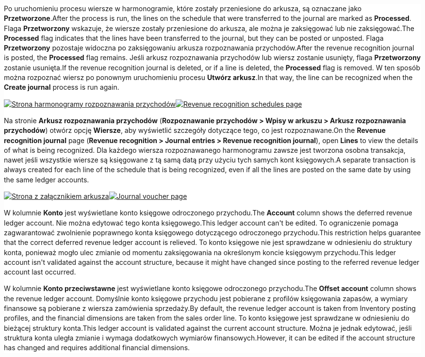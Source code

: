 <span data-ttu-id="17b0a-141">Po uruchomieniu procesu wiersze w harmonogramie, które zostały przeniesione do arkusza, są oznaczane jako **Przetworzone**.</span><span class="sxs-lookup"><span data-stu-id="17b0a-141">After the process is run, the lines on the schedule that were transferred to the journal are marked as **Processed**.</span></span> <span data-ttu-id="17b0a-142">Flaga **Przetworzony** wskazuje, że wiersze zostały przeniesione do arkusza, ale można je zaksięgować lub nie zaksięgować.</span><span class="sxs-lookup"><span data-stu-id="17b0a-142">The **Processed** flag indicates that the lines have been transferred to the journal, but they can be posted or unposted.</span></span> <span data-ttu-id="17b0a-143">Flaga **Przetworzony** pozostaje widoczna po zaksięgowaniu arkusza rozpoznawania przychodów.</span><span class="sxs-lookup"><span data-stu-id="17b0a-143">After the revenue recognition journal is posted, the **Processed** flag remains.</span></span> <span data-ttu-id="17b0a-144">Jeśli arkusz rozpoznawania przychodów lub wiersz zostanie usunięty, flaga **Przetworzony** zostanie usunięta.</span><span class="sxs-lookup"><span data-stu-id="17b0a-144">If the revenue recognition journal is deleted, or if a line is deleted, the **Processed** flag is removed.</span></span> <span data-ttu-id="17b0a-145">W ten sposób można rozpoznać wiersz po ponownym uruchomieniu procesu **Utwórz arkusz**.</span><span class="sxs-lookup"><span data-stu-id="17b0a-145">In that way, the line can be recognized when the **Create journal** process is run again.</span></span>

<span data-ttu-id="17b0a-146">[![Strona harmonogramy rozpoznawania przychodów](./media/revenue-recognition-rev-recog-schedule-02.png)](./media/revenue-recognition-rev-recog-schedule-02.png)</span><span class="sxs-lookup"><span data-stu-id="17b0a-146">[![Revenue recognition schedules page](./media/revenue-recognition-rev-recog-schedule-02.png)](./media/revenue-recognition-rev-recog-schedule-02.png)</span></span>

<span data-ttu-id="17b0a-147">Na stronie **Arkusz rozpoznawania przychodów** (**Rozpoznawanie przychodów \> Wpisy w arkuszu \> Arkusz rozpoznawania przychodów**) otwórz opcję **Wiersze**, aby wyświetlić szczegóły dotyczące tego, co jest rozpoznawane.</span><span class="sxs-lookup"><span data-stu-id="17b0a-147">On the **Revenue recognition journal** page (**Revenue recognition \> Journal entries \> Revenue recognition journal**), open **Lines** to view the details of what is being recognized.</span></span> <span data-ttu-id="17b0a-148">Dla każdego wiersza rozpoznawanego harmonogramu zawsze jest tworzona osobna transakcja, nawet jeśli wszystkie wiersze są księgowane z tą samą datą przy użyciu tych samych kont księgowych.</span><span class="sxs-lookup"><span data-stu-id="17b0a-148">A separate transaction is always created for each line of the schedule that is being recognized, even if all the lines are posted on the same date by using the same ledger accounts.</span></span>

<span data-ttu-id="17b0a-149">[![Strona z załącznikiem arkusza](./media/revenue-recognition-journal-voucher.png)](./media/revenue-recognition-journal-voucher.png)</span><span class="sxs-lookup"><span data-stu-id="17b0a-149">[![Journal voucher page](./media/revenue-recognition-journal-voucher.png)](./media/revenue-recognition-journal-voucher.png)</span></span>

<span data-ttu-id="17b0a-150">W kolumnie **Konto** jest wyświetlane konto księgowe odroczonego przychodu.</span><span class="sxs-lookup"><span data-stu-id="17b0a-150">The **Account** column shows the deferred revenue ledger account.</span></span> <span data-ttu-id="17b0a-151">Nie można edytować tego konta księgowego.</span><span class="sxs-lookup"><span data-stu-id="17b0a-151">This ledger account can't be edited.</span></span> <span data-ttu-id="17b0a-152">To ograniczenie pomaga zagwarantować zwolnienie poprawnego konta księgowego dotyczącego odroczonego przychodu.</span><span class="sxs-lookup"><span data-stu-id="17b0a-152">This restriction helps guarantee that the correct deferred revenue ledger account is relieved.</span></span> <span data-ttu-id="17b0a-153">To konto księgowe nie jest sprawdzane w odniesieniu do struktury konta, ponieważ mogło ulec zmianie od momentu zaksięgowania na określonym koncie księgowym przychodu.</span><span class="sxs-lookup"><span data-stu-id="17b0a-153">This ledger account isn't validated against the account structure, because it might have changed since posting to the referred revenue ledger account last occurred.</span></span>

<span data-ttu-id="17b0a-154">W kolumnie **Konto przeciwstawne** jest wyświetlane konto księgowe odroczonego przychodu.</span><span class="sxs-lookup"><span data-stu-id="17b0a-154">The **Offset account** column shows the revenue ledger account.</span></span> <span data-ttu-id="17b0a-155">Domyślnie konto księgowe przychodu jest pobierane z profilów księgowania zapasów, a wymiary finansowe są pobierane z wiersza zamówienia sprzedaży.</span><span class="sxs-lookup"><span data-stu-id="17b0a-155">By default, the revenue ledger account is taken from Inventory posting profiles, and the financial dimensions are taken from the sales order line.</span></span> <span data-ttu-id="17b0a-156">To konto księgowe jest sprawdzane w odniesieniu do bieżącej struktury konta.</span><span class="sxs-lookup"><span data-stu-id="17b0a-156">This ledger account is validated against the current account structure.</span></span> <span data-ttu-id="17b0a-157">Można je jednak edytować, jeśli struktura konta uległa zmianie i wymaga dodatkowych wymiarów finansowych.</span><span class="sxs-lookup"><span data-stu-id="17b0a-157">However, it can be edited if the account structure has changed and requires additional financial dimensions.</span></span>
